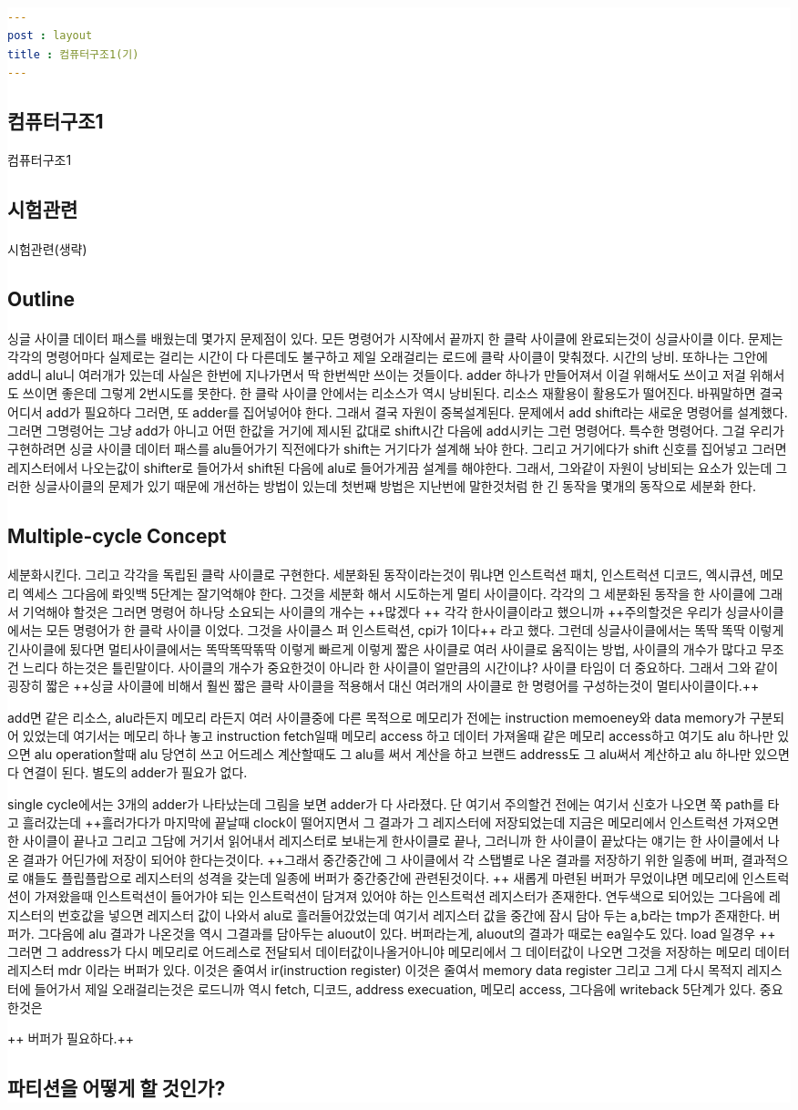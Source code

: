 ```yaml
---
post : layout
title : 컴퓨터구조1(기)
---
```

## 컴퓨터구조1
컴퓨터구조1

## 시험관련
시험관련(생략)

## Outline
싱글 사이클 데이터 패스를 배웠는데 몇가지 문제점이 있다. 모든 명령어가 시작에서 끝까지 한 클락 사이클에 완료되는것이 싱글사이클 이다. 문제는 각각의 명령어마다 실제로는 걸리는 시간이 다 다른데도 불구하고 제일 오래걸리는 로드에 클락 사이클이 맞춰졌다. 시간의 낭비. 또하나는 그안에 add니 alu니 여러개가 있는데 사실은 한번에 지나가면서 딱 한번씩만 쓰이는 것들이다. adder 하나가 만들어져서 이걸 위해서도 쓰이고 저걸 위해서도 쓰이면 좋은데 그렇게 2번시도를 못한다. 한 클락 사이클 안에서는
리소스가 역시 낭비된다. 리소스 재활용이 활용도가 떨어진다. 바꿔말하면 결국 어디서 add가 필요하다 그러면, 또 adder를 집어넣어야 한다. 그래서 결국 자원이 중복설계된다. 문제에서 add shift라는 새로운 명령어를 설계했다. 그러면 그명령어는 그냥 add가 아니고 어떤 한값을 거기에 제시된 값대로 shift시간 다음에 add시키는 그런 명령어다. 특수한 명령어다. 그걸 우리가 구현하려면 싱글 사이클 데이터 패스를 alu들어가기 직전에다가 shift는 거기다가 설계해 놔야 한다. 그리고 거기에다가 shift 신호를 집어넣고 그러면 레지스터에서 나오는값이 shifter로 들어가서 shift된 다음에 alu로 들어가게끔 설계를 해야한다. 그래서, 그와같이 자원이 낭비되는 요소가 있는데 그러한 싱글사이클의 문제가 있기 때문에 개선하는 방법이 있는데 첫번째 방법은 지난번에 말한것처럼 한 긴 동작을 몇개의 동작으로 세분화 한다.

## Multiple-cycle Concept
세분화시킨다. 그리고 각각을 독립된 클락 사이클로 구현한다. 세분화된 동작이라는것이 뭐냐면 인스트럭션 패치, 인스트럭션 디코드, 엑시큐션, 메모리 엑세스 그다음에 롸잇백 5단계는 잘기억해야 한다. 그것을 세분화 해서 시도하는게 멀티 사이클이다. 각각의 그 세분화된 동작을 한 사이클에 그래서 기억해야 할것은 그러면 명령어 하나당 소요되는 사이클의 개수는 ++많겠다 ++ 각각 한사이클이라고 했으니까 ++주의할것은 우리가 싱글사이클에서는 모든 명령어가 한 클락 사이클 이었다. 그것을 사이클스 퍼 인스트럭션, cpi가 1이다++ 라고 했다. 그런데 싱글사이클에서는 똑딱 똑딱 이렇게 긴사이클에 됬다면 멀티사이클에서는 똑딱똑딱똒딱 이렇게 빠르게 이렇게 짧은 사이클로 여러 사이클로 움직이는 방법, 사이클의 개수가 많다고 무조건 느리다 하는것은 틀린말이다. 사이클의 개수가 중요한것이 아니라 한 사이클이 얼만큼의 시간이냐? 사이클 타임이 더 중요하다. 그래서 그와 같이 굉장히 짧은 ++싱글 사이클에 비해서 훨씬 짧은 클락 사이클을 적용해서 대신 여러개의 사이클로 한 명령어를 구성하는것이 멀티사이클이다.++ 

add면 같은 리소스, alu라든지 메모리 라든지 여러 사이클중에 다른 목적으로 메모리가 전에는 instruction memoeney와 data memory가 구분되어 있었는데 여기서는 메모리 하나 놓고 instruction fetch일때 메모리 access 하고 데이터 가져올때 같은 메모리 access하고 여기도 alu 하나만 있으면 alu operation할때 alu 당연히 쓰고 어드레스 계산할때도 그 alu를 써서 계산을 하고 브랜드 address도 그 alu써서 계산하고 alu 하나만 있으면 다 연결이 된다. 별도의 adder가 필요가 없다.

single cycle에서는 3개의 adder가 나타났는데 그림을 보면 adder가 다 사라졌다. 단 여기서 주의할건 전에는 여기서 신호가 나오면 쭉 path를 타고 흘러갔는데 ++흘러가다가 마지막에 끝날때 clock이 떨어지면서 그 결과가 그 레지스터에 저장되었는데 지금은 메모리에서 인스트럭션 가져오면 한 사이클이 끝나고 그리고 그담에 거기서 읽어내서 레지스터로 보내는게 한사이클로 끝나, 그러니까 한 사이클이 끝났다는 얘기는 한 사이클에서 나온 결과가 어딘가에 저장이 되어야 한다는것이다. ++그래서 중간중간에 그 사이클에서 각 스탭별로 나온 결과를 저장하기 위한 일종에 버퍼, 결과적으로 얘들도 플립플랍으로 레지스터의 성격을 갖는데 일종에 버퍼가 중간중간에 관련된것이다. ++ 새롭게 마련된 버퍼가 무었이냐면 메모리에 인스트럭션이 가져왔을때 인스트럭션이 들어가야 되는 인스트럭션이 담겨져 있어야 하는 인스트럭션 레지스터가 존재한다. 연두색으로 되어있는 그다음에 레지스터의 번호값을 넣으면 레지스터 값이 나와서 alu로 흘러들어갔었는데 여기서 레지스터 값을 중간에 잠시 담아 두는 a,b라는 tmp가 존재한다. 버퍼가. 그다음에 alu 결과가 나온것을 역시 그결과를 담아두는 aluout이 있다. 버퍼라는게, aluout의 결과가 때로는 ea일수도 있다. load 일경우 ++
그러면 그 address가 다시 메모리로 어드레스로 전달되서 데이터값이나올거아니야 메모리에서 그 데이터값이 나오면 그것을 저장하는 메모리 데이터 레지스터 mdr 이라는 버퍼가 있다. 이것은 줄여서 ir(instruction register) 이것은 줄여서 memory data register 그리고 그게 다시 목적지 레지스터에 들어가서 제일 오래걸리는것은 로드니까 역시 fetch, 디코드, address execuation, 메모리 access, 그다음에 writeback  5단계가 있다. 중요한것은 

++ 버퍼가 필요하다.++

## 파티션을 어떻게 할 것인가?
